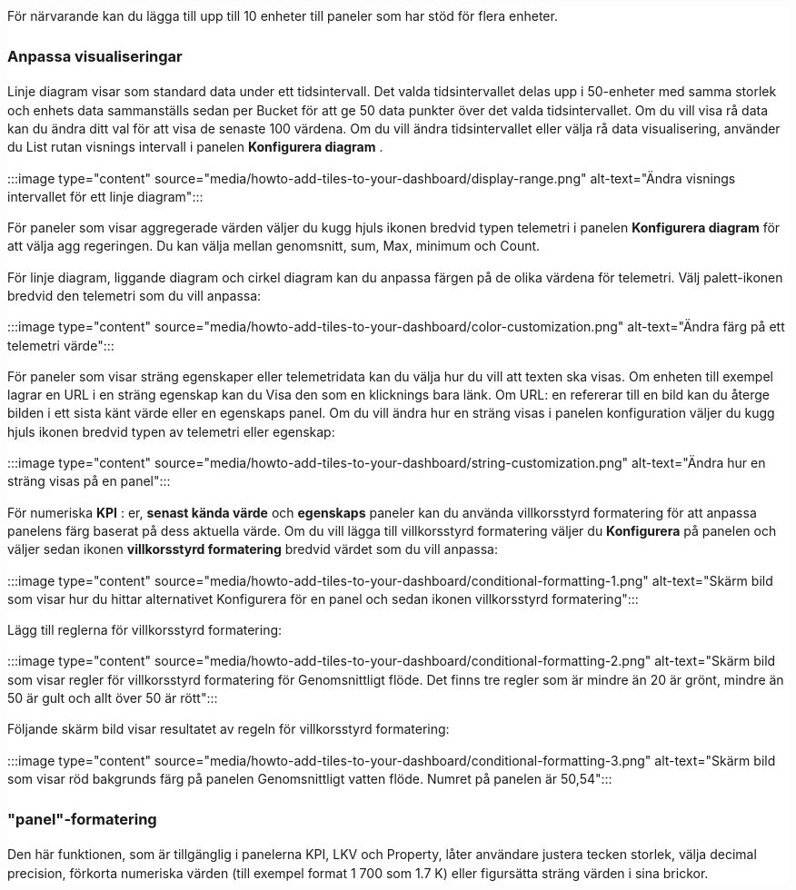 För närvarande kan du lägga till upp till 10 enheter till paneler som har stöd för flera enheter.

### <a name="customizing-visualizations"></a>Anpassa visualiseringar

Linje diagram visar som standard data under ett tidsintervall. Det valda tidsintervallet delas upp i 50-enheter med samma storlek och enhets data sammanställs sedan per Bucket för att ge 50 data punkter över det valda tidsintervallet. Om du vill visa rå data kan du ändra ditt val för att visa de senaste 100 värdena. Om du vill ändra tidsintervallet eller välja rå data visualisering, använder du List rutan visnings intervall i panelen **Konfigurera diagram** .

:::image type="content" source="media/howto-add-tiles-to-your-dashboard/display-range.png" alt-text="Ändra visnings intervallet för ett linje diagram":::

För paneler som visar aggregerade värden väljer du kugg hjuls ikonen bredvid typen telemetri i panelen **Konfigurera diagram** för att välja agg regeringen. Du kan välja mellan genomsnitt, sum, Max, minimum och Count.

För linje diagram, liggande diagram och cirkel diagram kan du anpassa färgen på de olika värdena för telemetri. Välj palett-ikonen bredvid den telemetri som du vill anpassa:

:::image type="content" source="media/howto-add-tiles-to-your-dashboard/color-customization.png" alt-text="Ändra färg på ett telemetri värde":::

För paneler som visar sträng egenskaper eller telemetridata kan du välja hur du vill att texten ska visas. Om enheten till exempel lagrar en URL i en sträng egenskap kan du Visa den som en klicknings bara länk. Om URL: en refererar till en bild kan du återge bilden i ett sista känt värde eller en egenskaps panel. Om du vill ändra hur en sträng visas i panelen konfiguration väljer du kugg hjuls ikonen bredvid typen av telemetri eller egenskap:

:::image type="content" source="media/howto-add-tiles-to-your-dashboard/string-customization.png" alt-text="Ändra hur en sträng visas på en panel":::

För numeriska **KPI** : er, **senast kända värde** och **egenskaps** paneler kan du använda villkorsstyrd formatering för att anpassa panelens färg baserat på dess aktuella värde. Om du vill lägga till villkorsstyrd formatering väljer du **Konfigurera** på panelen och väljer sedan ikonen **villkorsstyrd formatering** bredvid värdet som du vill anpassa:

:::image type="content" source="media/howto-add-tiles-to-your-dashboard/conditional-formatting-1.png" alt-text="Skärm bild som visar hur du hittar alternativet Konfigurera för en panel och sedan ikonen villkorsstyrd formatering":::

Lägg till reglerna för villkorsstyrd formatering:

:::image type="content" source="media/howto-add-tiles-to-your-dashboard/conditional-formatting-2.png" alt-text="Skärm bild som visar regler för villkorsstyrd formatering för Genomsnittligt flöde. Det finns tre regler som är mindre än 20 är grönt, mindre än 50 är gult och allt över 50 är rött":::
   
Följande skärm bild visar resultatet av regeln för villkorsstyrd formatering:

:::image type="content" source="media/howto-add-tiles-to-your-dashboard/conditional-formatting-3.png" alt-text="Skärm bild som visar röd bakgrunds färg på panelen Genomsnittligt vatten flöde. Numret på panelen är 50,54":::

### <a name="tile-formatting"></a>"panel"-formatering
Den här funktionen, som är tillgänglig i panelerna KPI, LKV och Property, låter användare justera tecken storlek, välja decimal precision, förkorta numeriska värden (till exempel format 1 700 som 1.7 K) eller figursätta sträng värden i sina brickor.
